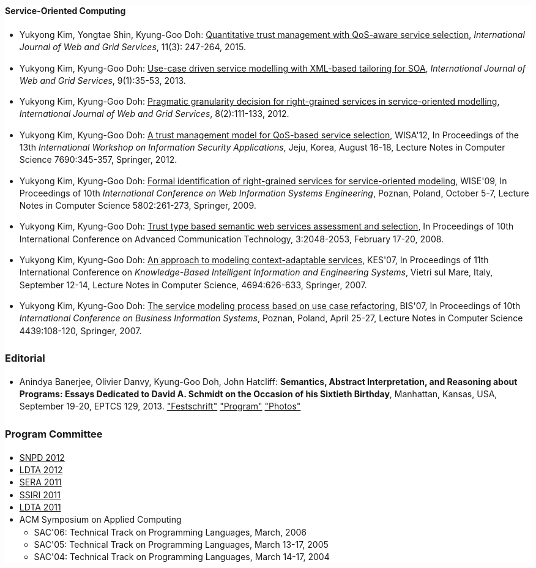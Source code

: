 
#### Service-Oriented Computing
- 	Yukyong Kim, Yongtae Shin, Kyung-Goo Doh: [Quantitative trust management with QoS-aware service selection](https://www.inderscienceonline.com/doi/abs/10.1504/IJWGS.2015.070962), *International Journal of Web and Grid Services*, 11(3): 247-264, 2015.

- Yukyong Kim, Kyung-Goo Doh: [Use-case driven service modelling with XML-based tailoring for SOA](https://www.inderscience.com/info/inarticle.php?artid=52847), *International Journal of Web and Grid Services*, 9(1):35-53, 2013.

- Yukyong Kim, Kyung-Goo Doh: [Pragmatic granularity decision for right-grained services in service-oriented modelling](https://www.inderscience.com/info/inarticle.php?artid=48376), *International Journal of Web and Grid Services*, 8(2):111-133, 2012.

- Yukyong Kim, Kyung-Goo Doh: [A trust management model for QoS-based service selection](http://link.springer.com/chapter/10.1007%2F978-3-642-35416-8_24), WISA'12, In Proceedings of the 13th *International Workshop on Information Security Applications*, Jeju, Korea, August 16-18, Lecture Notes in Computer Science 7690:345-357, Springer, 2012.

- Yukyong Kim, Kyung-Goo Doh: [Formal identification of right-grained services for service-oriented modeling](https://link.springer.com/chapter/10.1007/978-3-642-04409-0_29), WISE'09, In Proceedings of 10th *International Conference on Web Information Systems Engineering*, Poznan, Poland, October 5-7,  Lecture Notes in Computer Science 5802:261-273, Springer, 2009.

- Yukyong Kim, Kyung-Goo Doh: [Trust type based semantic web services assessment and selection](https://ieeexplore.ieee.org/document/4494190), In Proceedings of 10th International Conference on Advanced Communication Technology, 3:2048-2053, February 17-20, 2008.

- Yukyong Kim, Kyung-Goo Doh: [An approach to modeling context-adaptable services](https://link.springer.com/chapter/10.1007/978-3-540-74829-8_77), KES'07, In Proceedings of 11th International Conference on *Knowledge-Based Intelligent Information and Engineering Systems*, Vietri sul Mare, Italy, September 12-14, Lecture Notes in Computer Science, 4694:626-633, Springer, 2007.

- Yukyong Kim, Kyung-Goo Doh: [The service modeling process based on use case refactoring](https://link.springer.com/chapter/10.1007/978-3-540-72035-5_9), BIS'07, In Proceedings of 10th *International Conference on Business Information Systems*, Poznan, Poland, April 25-27, Lecture Notes in Computer Science 4439:108-120, Springer, 2007.


### Editorial

- Anindya Banerjee, Olivier Danvy, Kyung-Goo Doh, John Hatcliff: **Semantics, Abstract Interpretation, and Reasoning about Programs: Essays Dedicated to David A. Schmidt on the Occasion of his Sixtieth Birthday**, Manhattan, Kansas, USA, September 19-20, EPTCS 129, 2013.
["Festschrift"](http://rvg.web.cse.unsw.edu.au/eptcs/content.cgi?DSS2013) ["Program"](https://sites.google.com/site/daveschmidtfest2013/) ["Photos"](http://people.cs.ksu.edu/~schmidt/FestWeb/fest.html)

### Program Committee
- [SNPD 2012](http://mmde.is.kit.ac.jp/SNPD2012/)
- [LDTA 2012](http://ldta.info/2012/index.html)
- [SERA 2011](http://orion.towson.edu/~sera/)
- [SSIRI 2011](http://paris.utdallas.edu/ssiri11/)
- [LDTA 2011](http://ldta.info/2011/index.html)
- ACM Symposium on Applied Computing
  + SAC'06: Technical Track on Programming Languages, March, 2006
  + SAC'05: Technical Track on Programming Languages, March 13-17, 2005
  + SAC'04: Technical Track on Programming Languages, March 14-17, 2004
